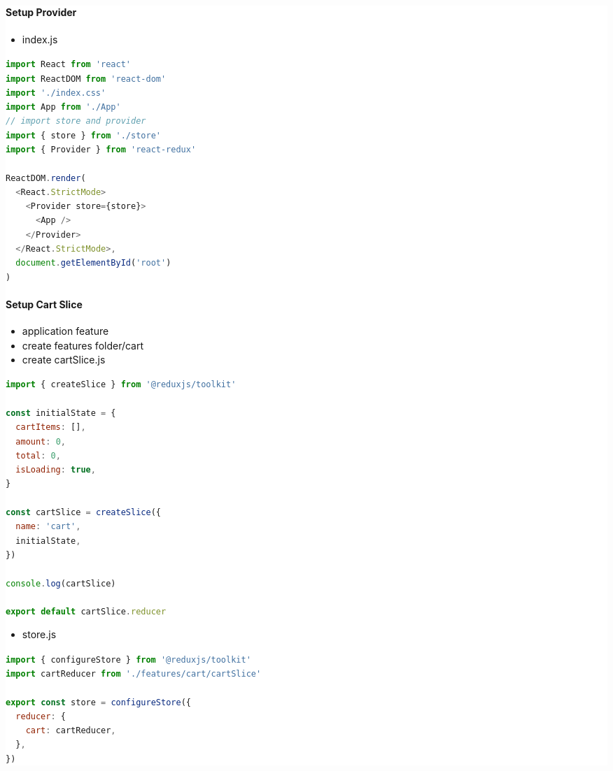 #### Setup Provider

- index.js

```js
import React from 'react'
import ReactDOM from 'react-dom'
import './index.css'
import App from './App'
// import store and provider
import { store } from './store'
import { Provider } from 'react-redux'

ReactDOM.render(
  <React.StrictMode>
    <Provider store={store}>
      <App />
    </Provider>
  </React.StrictMode>,
  document.getElementById('root')
)
```

#### Setup Cart Slice

- application feature
- create features folder/cart
- create cartSlice.js

```js
import { createSlice } from '@reduxjs/toolkit'

const initialState = {
  cartItems: [],
  amount: 0,
  total: 0,
  isLoading: true,
}

const cartSlice = createSlice({
  name: 'cart',
  initialState,
})

console.log(cartSlice)

export default cartSlice.reducer
```

- store.js

```js
import { configureStore } from '@reduxjs/toolkit'
import cartReducer from './features/cart/cartSlice'

export const store = configureStore({
  reducer: {
    cart: cartReducer,
  },
})
```
